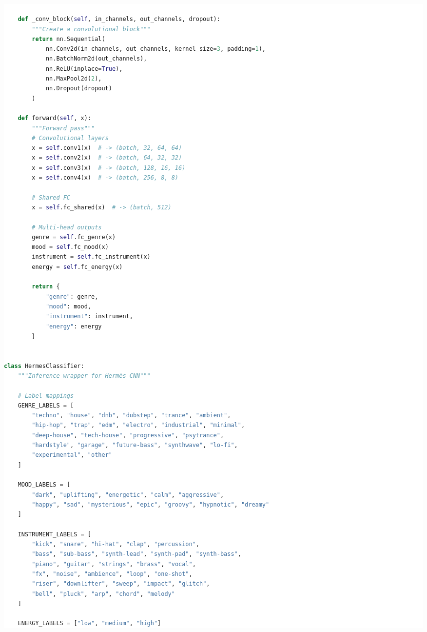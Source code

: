 ```python
    
    def _conv_block(self, in_channels, out_channels, dropout):
        """Create a convolutional block"""
        return nn.Sequential(
            nn.Conv2d(in_channels, out_channels, kernel_size=3, padding=1),
            nn.BatchNorm2d(out_channels),
            nn.ReLU(inplace=True),
            nn.MaxPool2d(2),
            nn.Dropout(dropout)
        )
    
    def forward(self, x):
        """Forward pass"""
        # Convolutional layers
        x = self.conv1(x)  # -> (batch, 32, 64, 64)
        x = self.conv2(x)  # -> (batch, 64, 32, 32)
        x = self.conv3(x)  # -> (batch, 128, 16, 16)
        x = self.conv4(x)  # -> (batch, 256, 8, 8)
        
        # Shared FC
        x = self.fc_shared(x)  # -> (batch, 512)
        
        # Multi-head outputs
        genre = self.fc_genre(x)
        mood = self.fc_mood(x)
        instrument = self.fc_instrument(x)
        energy = self.fc_energy(x)
        
        return {
            "genre": genre,
            "mood": mood,
            "instrument": instrument,
            "energy": energy
        }


class HermesClassifier:
    """Inference wrapper for Hermès CNN"""
    
    # Label mappings
    GENRE_LABELS = [
        "techno", "house", "dnb", "dubstep", "trance", "ambient",
        "hip-hop", "trap", "edm", "electro", "industrial", "minimal",
        "deep-house", "tech-house", "progressive", "psytrance",
        "hardstyle", "garage", "future-bass", "synthwave", "lo-fi",
        "experimental", "other"
    ]
    
    MOOD_LABELS = [
        "dark", "uplifting", "energetic", "calm", "aggressive",
        "happy", "sad", "mysterious", "epic", "groovy", "hypnotic", "dreamy"
    ]
    
    INSTRUMENT_LABELS = [
        "kick", "snare", "hi-hat", "clap", "percussion",
        "bass", "sub-bass", "synth-lead", "synth-pad", "synth-bass",
        "piano", "guitar", "strings", "brass", "vocal",
        "fx", "noise", "ambience", "loop", "one-shot",
        "riser", "downlifter", "sweep", "impact", "glitch",
        "bell", "pluck", "arp", "chord", "melody"
    ]
    
    ENERGY_LABELS = ["low", "medium", "high"]
```